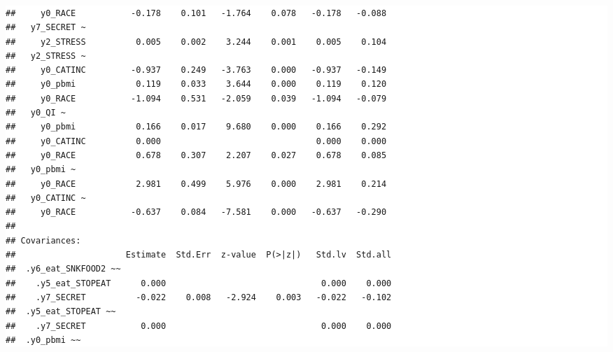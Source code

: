     ##     y0_RACE           -0.178    0.101   -1.764    0.078   -0.178   -0.088
    ##   y7_SECRET ~                                                            
    ##     y2_STRESS          0.005    0.002    3.244    0.001    0.005    0.104
    ##   y2_STRESS ~                                                            
    ##     y0_CATINC         -0.937    0.249   -3.763    0.000   -0.937   -0.149
    ##     y0_pbmi            0.119    0.033    3.644    0.000    0.119    0.120
    ##     y0_RACE           -1.094    0.531   -2.059    0.039   -1.094   -0.079
    ##   y0_QI ~                                                                
    ##     y0_pbmi            0.166    0.017    9.680    0.000    0.166    0.292
    ##     y0_CATINC          0.000                               0.000    0.000
    ##     y0_RACE            0.678    0.307    2.207    0.027    0.678    0.085
    ##   y0_pbmi ~                                                              
    ##     y0_RACE            2.981    0.499    5.976    0.000    2.981    0.214
    ##   y0_CATINC ~                                                            
    ##     y0_RACE           -0.637    0.084   -7.581    0.000   -0.637   -0.290
    ## 
    ## Covariances:
    ##                      Estimate  Std.Err  z-value  P(>|z|)   Std.lv  Std.all
    ##  .y6_eat_SNKFOOD2 ~~                                                      
    ##    .y5_eat_STOPEAT      0.000                               0.000    0.000
    ##    .y7_SECRET          -0.022    0.008   -2.924    0.003   -0.022   -0.102
    ##  .y5_eat_STOPEAT ~~                                                       
    ##    .y7_SECRET           0.000                               0.000    0.000
    ##  .y0_pbmi ~~                                                              